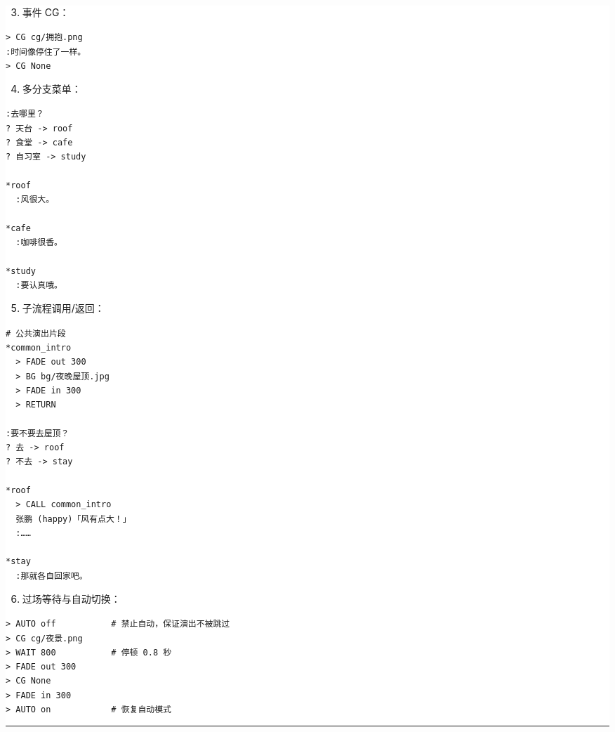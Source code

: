3) 事件 CG：

```
> CG cg/拥抱.png
:时间像停住了一样。
> CG None
```

4) 多分支菜单：

```
:去哪里？
? 天台 -> roof
? 食堂 -> cafe
? 自习室 -> study

*roof
  :风很大。

*cafe
  :咖啡很香。

*study
  :要认真哦。
```

5) 子流程调用/返回：

```
# 公共演出片段
*common_intro
  > FADE out 300
  > BG bg/夜晚屋顶.jpg
  > FADE in 300
  > RETURN

:要不要去屋顶？
? 去 -> roof
? 不去 -> stay

*roof
  > CALL common_intro
  张鹏 (happy)「风有点大！」
  :……

*stay
  :那就各自回家吧。
```

6) 过场等待与自动切换：

```
> AUTO off           # 禁止自动，保证演出不被跳过
> CG cg/夜景.png
> WAIT 800           # 停顿 0.8 秒
> FADE out 300
> CG None
> FADE in 300
> AUTO on            # 恢复自动模式
```

---